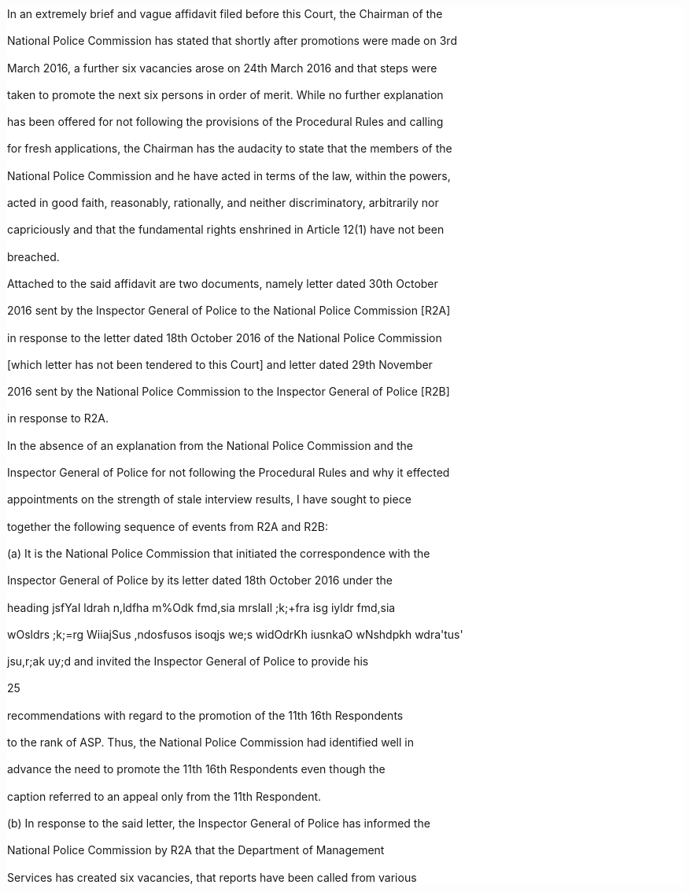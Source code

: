 In an extremely brief and vague affidavit filed before this Court, the Chairman of the

National Police Commission has stated that shortly after promotions were made on 3rd

March 2016, a further six vacancies arose on 24th March 2016 and that steps were

taken to promote the next six persons in order of merit. While no further explanation

has been offered for not following the provisions of the Procedural Rules and calling

for fresh applications, the Chairman has the audacity to state that the members of the

National Police Commission and he have acted in terms of the law, within the powers,

acted in good faith, reasonably, rationally, and neither discriminatory, arbitrarily nor

capriciously and that the fundamental rights enshrined in Article 12(1) have not been

breached.

Attached to the said affidavit are two documents, namely letter dated 30th October

2016 sent by the Inspector General of Police to the National Police Commission [R2A]

in response to the letter dated 18th October 2016 of the National Police Commission

[which letter has not been tendered to this Court] and letter dated 29th November

2016 sent by the National Police Commission to the Inspector General of Police [R2B]

in response to R2A.

In the absence of an explanation from the National Police Commission and the

Inspector General of Police for not following the Procedural Rules and why it effected

appointments on the strength of stale interview results, I have sought to piece

together the following sequence of events from R2A and R2B:

(a) It is the National Police Commission that initiated the correspondence with the

Inspector General of Police by its letter dated 18th October 2016 under the

heading jsfYaI ldrah n,ldfha m%Odk fmd,sia mrslaIl ;k;+fra isg iyldr fmd,sia

wOsldrs ;k;=rg WiiajSus ,ndosfusos isoqjs we;s widOdrKh iusnkaO wNshdpkh wdra'tus'

jsu,r;ak uy;d and invited the Inspector General of Police to provide his

25

recommendations with regard to the promotion of the 11th 16th Respondents

to the rank of ASP. Thus, the National Police Commission had identified well in

advance the need to promote the 11th 16th Respondents even though the

caption referred to an appeal only from the 11th Respondent.

(b) In response to the said letter, the Inspector General of Police has informed the

National Police Commission by R2A that the Department of Management

Services has created six vacancies, that reports have been called from various
